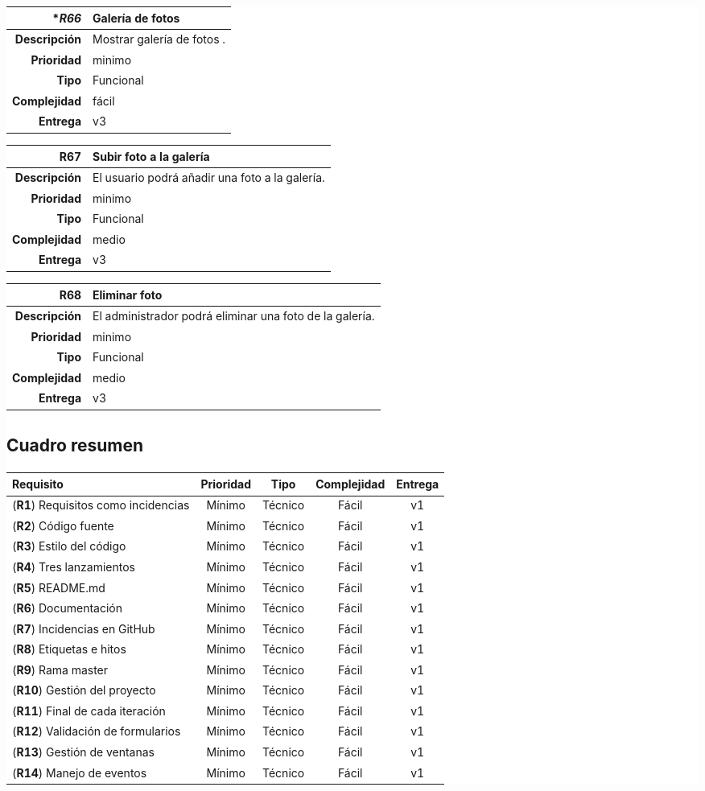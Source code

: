 
| **R66*     | **Galería de fotos**         |
| --------------: | :------------------- |
| **Descripción** | Mostrar galería de fotos .             |
| **Prioridad**   | minimo           |
| **Tipo**        | Funcional                |
| **Complejidad** | fácil         |
| **Entrega**     | v3            |


| **R67**     | **Subir foto a la galería**         |
| --------------: | :------------------- |
| **Descripción** | El usuario podrá añadir una foto a la galería.             |
| **Prioridad**   | minimo           |
| **Tipo**        | Funcional                |
| **Complejidad** | medio         |
| **Entrega**     | v3             |


| **R68**     | **Eliminar foto**         |
| --------------: | :------------------- |
| **Descripción** | El administrador podrá eliminar una foto de la galería.             |
| **Prioridad**   | minimo           |
| **Tipo**        | Funcional                |
| **Complejidad** | medio         |
| **Entrega**     | v3             |


## Cuadro resumen

| **Requisito** | **Prioridad** | **Tipo** | **Complejidad** | **Entrega** |
| :------------ | :-----------: | :------: | :-------------: | :---------: |
| (**R1**) Requisitos como incidencias | Mínimo | Técnico | Fácil | v1 | 
| (**R2**) Código fuente | Mínimo | Técnico | Fácil | v1 | 
| (**R3**) Estilo del código | Mínimo | Técnico | Fácil | v1 | 
| (**R4**) Tres lanzamientos | Mínimo | Técnico | Fácil | v1 | 
| (**R5**) README.md | Mínimo | Técnico | Fácil | v1 | 
| (**R6**) Documentación | Mínimo | Técnico | Fácil | v1 | 
| (**R7**) Incidencias en GitHub | Mínimo | Técnico | Fácil | v1 | 
| (**R8**) Etiquetas e hitos | Mínimo | Técnico | Fácil | v1 | 
| (**R9**) Rama master | Mínimo | Técnico | Fácil | v1 | 
| (**R10**) Gestión del proyecto | Mínimo | Técnico | Fácil | v1 | 
| (**R11**) Final de cada iteración | Mínimo | Técnico | Fácil | v1 | 
| (**R12**) Validación de formularios | Mínimo | Técnico | Fácil | v1 | 
| (**R13**) Gestión de ventanas | Mínimo | Técnico | Fácil | v1 | 
| (**R14**) Manejo de eventos | Mínimo | Técnico | Fácil | v1 | 
